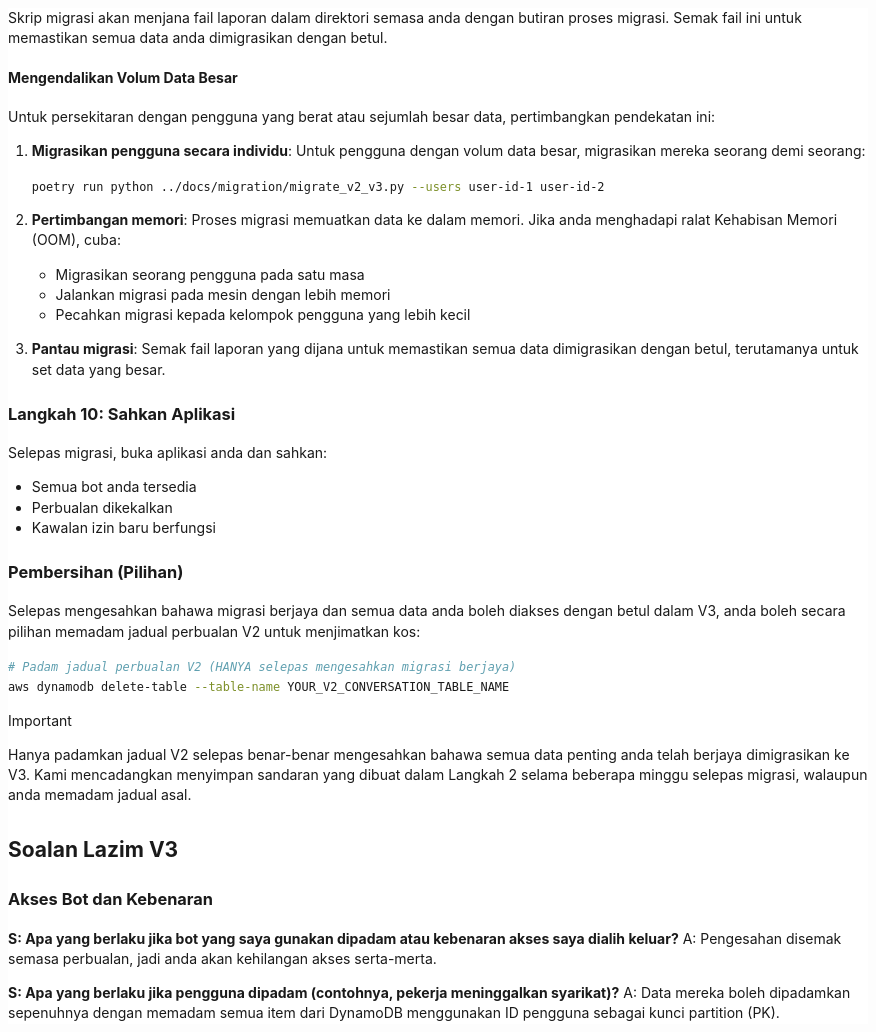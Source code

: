 Skrip migrasi akan menjana fail laporan dalam direktori semasa anda dengan butiran proses migrasi. Semak fail ini untuk memastikan semua data anda dimigrasikan dengan betul.

#### Mengendalikan Volum Data Besar

Untuk persekitaran dengan pengguna yang berat atau sejumlah besar data, pertimbangkan pendekatan ini:

1. **Migrasikan pengguna secara individu**: Untuk pengguna dengan volum data besar, migrasikan mereka seorang demi seorang:

   ```bash
   poetry run python ../docs/migration/migrate_v2_v3.py --users user-id-1 user-id-2
   ```

2. **Pertimbangan memori**: Proses migrasi memuatkan data ke dalam memori. Jika anda menghadapi ralat Kehabisan Memori (OOM), cuba:

   - Migrasikan seorang pengguna pada satu masa
   - Jalankan migrasi pada mesin dengan lebih memori
   - Pecahkan migrasi kepada kelompok pengguna yang lebih kecil

3. **Pantau migrasi**: Semak fail laporan yang dijana untuk memastikan semua data dimigrasikan dengan betul, terutamanya untuk set data yang besar.

### Langkah 10: Sahkan Aplikasi

Selepas migrasi, buka aplikasi anda dan sahkan:

- Semua bot anda tersedia
- Perbualan dikekalkan
- Kawalan izin baru berfungsi

### Pembersihan (Pilihan)

Selepas mengesahkan bahawa migrasi berjaya dan semua data anda boleh diakses dengan betul dalam V3, anda boleh secara pilihan memadam jadual perbualan V2 untuk menjimatkan kos:

```bash
# Padam jadual perbualan V2 (HANYA selepas mengesahkan migrasi berjaya)
aws dynamodb delete-table --table-name YOUR_V2_CONVERSATION_TABLE_NAME
```

> [!IMPORTANT]
> Hanya padamkan jadual V2 selepas benar-benar mengesahkan bahawa semua data penting anda telah berjaya dimigrasikan ke V3. Kami mencadangkan menyimpan sandaran yang dibuat dalam Langkah 2 selama beberapa minggu selepas migrasi, walaupun anda memadam jadual asal.

## Soalan Lazim V3

### Akses Bot dan Kebenaran

**S: Apa yang berlaku jika bot yang saya gunakan dipadam atau kebenaran akses saya dialih keluar?**
A: Pengesahan disemak semasa perbualan, jadi anda akan kehilangan akses serta-merta.

**S: Apa yang berlaku jika pengguna dipadam (contohnya, pekerja meninggalkan syarikat)?**
A: Data mereka boleh dipadamkan sepenuhnya dengan memadam semua item dari DynamoDB menggunakan ID pengguna sebagai kunci partition (PK).
